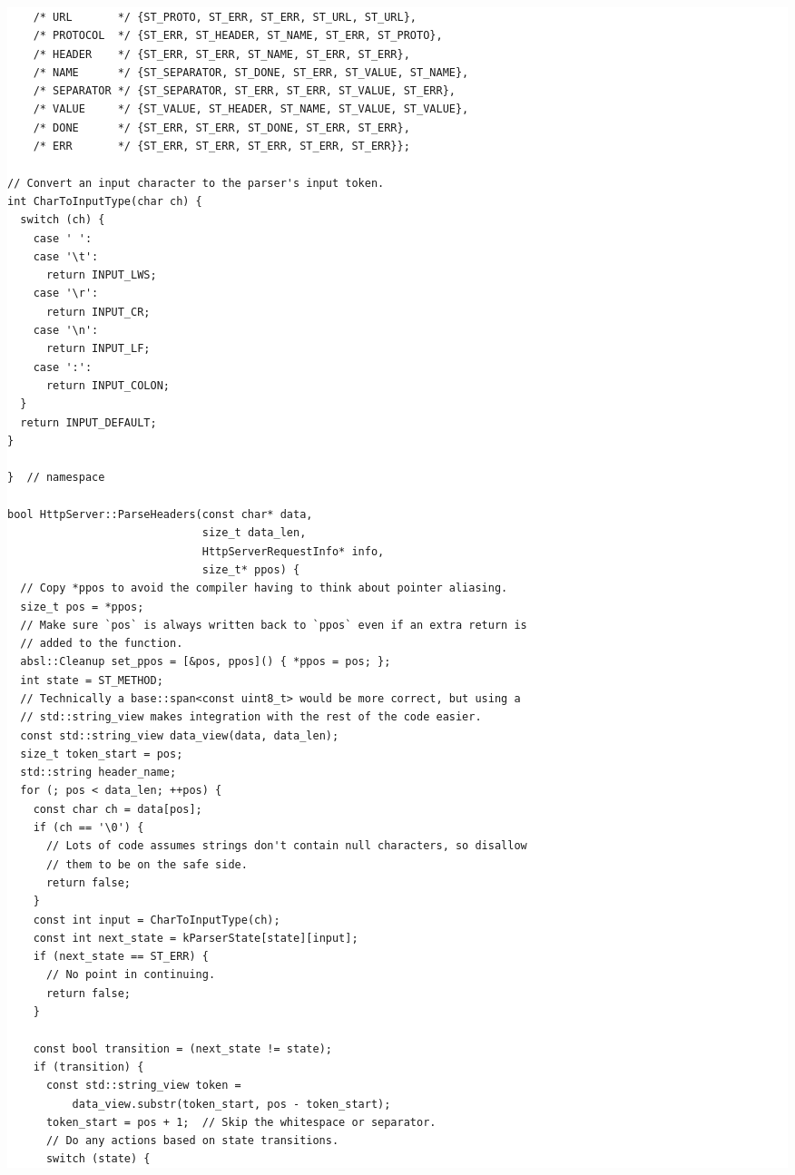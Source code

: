 ```
    /* URL       */ {ST_PROTO, ST_ERR, ST_ERR, ST_URL, ST_URL},
    /* PROTOCOL  */ {ST_ERR, ST_HEADER, ST_NAME, ST_ERR, ST_PROTO},
    /* HEADER    */ {ST_ERR, ST_ERR, ST_NAME, ST_ERR, ST_ERR},
    /* NAME      */ {ST_SEPARATOR, ST_DONE, ST_ERR, ST_VALUE, ST_NAME},
    /* SEPARATOR */ {ST_SEPARATOR, ST_ERR, ST_ERR, ST_VALUE, ST_ERR},
    /* VALUE     */ {ST_VALUE, ST_HEADER, ST_NAME, ST_VALUE, ST_VALUE},
    /* DONE      */ {ST_ERR, ST_ERR, ST_DONE, ST_ERR, ST_ERR},
    /* ERR       */ {ST_ERR, ST_ERR, ST_ERR, ST_ERR, ST_ERR}};

// Convert an input character to the parser's input token.
int CharToInputType(char ch) {
  switch (ch) {
    case ' ':
    case '\t':
      return INPUT_LWS;
    case '\r':
      return INPUT_CR;
    case '\n':
      return INPUT_LF;
    case ':':
      return INPUT_COLON;
  }
  return INPUT_DEFAULT;
}

}  // namespace

bool HttpServer::ParseHeaders(const char* data,
                              size_t data_len,
                              HttpServerRequestInfo* info,
                              size_t* ppos) {
  // Copy *ppos to avoid the compiler having to think about pointer aliasing.
  size_t pos = *ppos;
  // Make sure `pos` is always written back to `ppos` even if an extra return is
  // added to the function.
  absl::Cleanup set_ppos = [&pos, ppos]() { *ppos = pos; };
  int state = ST_METHOD;
  // Technically a base::span<const uint8_t> would be more correct, but using a
  // std::string_view makes integration with the rest of the code easier.
  const std::string_view data_view(data, data_len);
  size_t token_start = pos;
  std::string header_name;
  for (; pos < data_len; ++pos) {
    const char ch = data[pos];
    if (ch == '\0') {
      // Lots of code assumes strings don't contain null characters, so disallow
      // them to be on the safe side.
      return false;
    }
    const int input = CharToInputType(ch);
    const int next_state = kParserState[state][input];
    if (next_state == ST_ERR) {
      // No point in continuing.
      return false;
    }

    const bool transition = (next_state != state);
    if (transition) {
      const std::string_view token =
          data_view.substr(token_start, pos - token_start);
      token_start = pos + 1;  // Skip the whitespace or separator.
      // Do any actions based on state transitions.
      switch (state) {
```